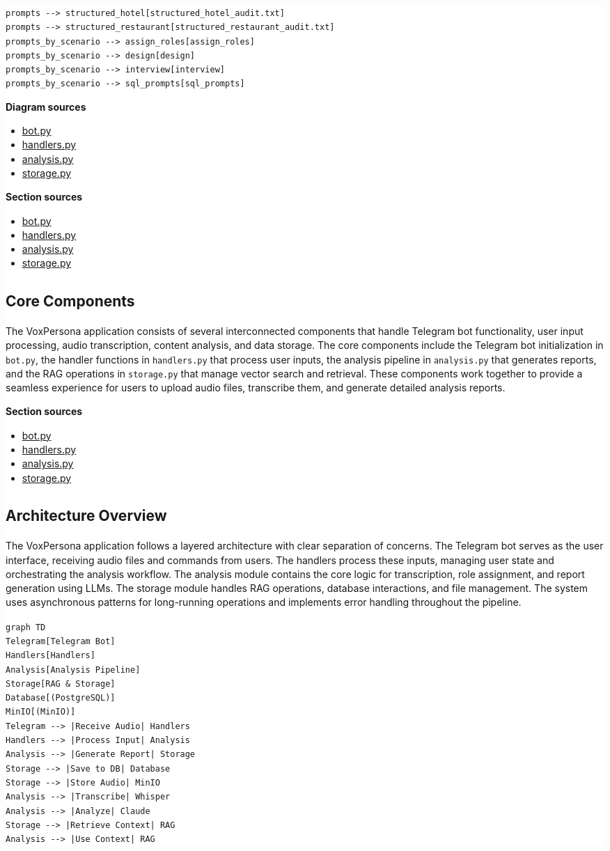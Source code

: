 ```mermaid
prompts --> structured_hotel[structured_hotel_audit.txt]
prompts --> structured_restaurant[structured_restaurant_audit.txt]
prompts_by_scenario --> assign_roles[assign_roles]
prompts_by_scenario --> design[design]
prompts_by_scenario --> interview[interview]
prompts_by_scenario --> sql_prompts[sql_prompts]
```

**Diagram sources**
- [bot.py](file://src/bot.py)
- [handlers.py](file://src/handlers.py)
- [analysis.py](file://src/analysis.py)
- [storage.py](file://src/storage.py)

**Section sources**
- [bot.py](file://src/bot.py)
- [handlers.py](file://src/handlers.py)
- [analysis.py](file://src/analysis.py)
- [storage.py](file://src/storage.py)

## Core Components
The VoxPersona application consists of several interconnected components that handle Telegram bot functionality, user input processing, audio transcription, content analysis, and data storage. The core components include the Telegram bot initialization in `bot.py`, the handler functions in `handlers.py` that process user inputs, the analysis pipeline in `analysis.py` that generates reports, and the RAG operations in `storage.py` that manage vector search and retrieval. These components work together to provide a seamless experience for users to upload audio files, transcribe them, and generate detailed analysis reports.

**Section sources**
- [bot.py](file://src/bot.py#L1-L670)
- [handlers.py](file://src/handlers.py#L1-L799)
- [analysis.py](file://src/analysis.py#L1-L490)
- [storage.py](file://src/storage.py#L1-L309)

## Architecture Overview
The VoxPersona application follows a layered architecture with clear separation of concerns. The Telegram bot serves as the user interface, receiving audio files and commands from users. The handlers process these inputs, managing user state and orchestrating the analysis workflow. The analysis module contains the core logic for transcription, role assignment, and report generation using LLMs. The storage module handles RAG operations, database interactions, and file management. The system uses asynchronous patterns for long-running operations and implements error handling throughout the pipeline.

```mermaid
graph TD
Telegram[Telegram Bot]
Handlers[Handlers]
Analysis[Analysis Pipeline]
Storage[RAG & Storage]
Database[(PostgreSQL)]
MinIO[(MinIO)]
Telegram --> |Receive Audio| Handlers
Handlers --> |Process Input| Analysis
Analysis --> |Generate Report| Storage
Storage --> |Save to DB| Database
Storage --> |Store Audio| MinIO
Analysis --> |Transcribe| Whisper
Analysis --> |Analyze| Claude
Storage --> |Retrieve Context| RAG
Analysis --> |Use Context| RAG
```
